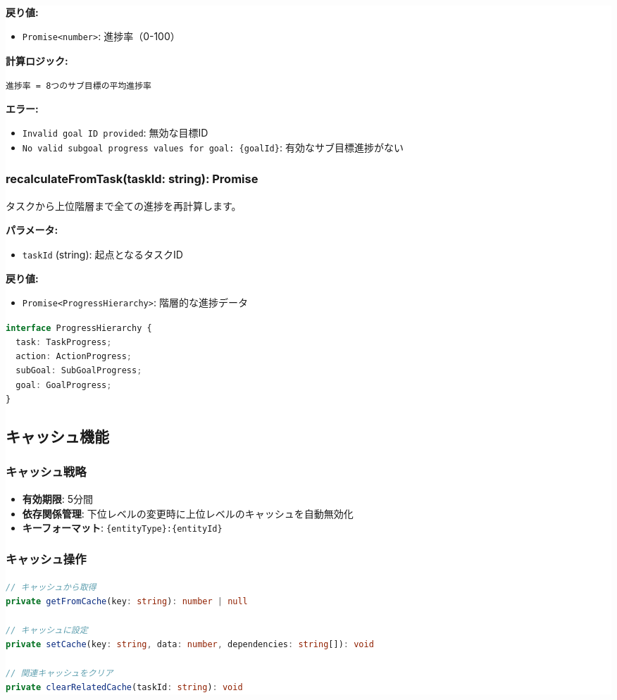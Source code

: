 **戻り値:**

- `Promise<number>`: 進捗率（0-100）

**計算ロジック:**

```
進捗率 = 8つのサブ目標の平均進捗率
```

**エラー:**

- `Invalid goal ID provided`: 無効な目標ID
- `No valid subgoal progress values for goal: {goalId}`: 有効なサブ目標進捗がない

### recalculateFromTask(taskId: string): Promise<ProgressHierarchy>

タスクから上位階層まで全ての進捗を再計算します。

**パラメータ:**

- `taskId` (string): 起点となるタスクID

**戻り値:**

- `Promise<ProgressHierarchy>`: 階層的な進捗データ

```typescript
interface ProgressHierarchy {
  task: TaskProgress;
  action: ActionProgress;
  subGoal: SubGoalProgress;
  goal: GoalProgress;
}
```

## キャッシュ機能

### キャッシュ戦略

- **有効期限**: 5分間
- **依存関係管理**: 下位レベルの変更時に上位レベルのキャッシュを自動無効化
- **キーフォーマット**: `{entityType}:{entityId}`

### キャッシュ操作

```typescript
// キャッシュから取得
private getFromCache(key: string): number | null

// キャッシュに設定
private setCache(key: string, data: number, dependencies: string[]): void

// 関連キャッシュをクリア
private clearRelatedCache(taskId: string): void
```
